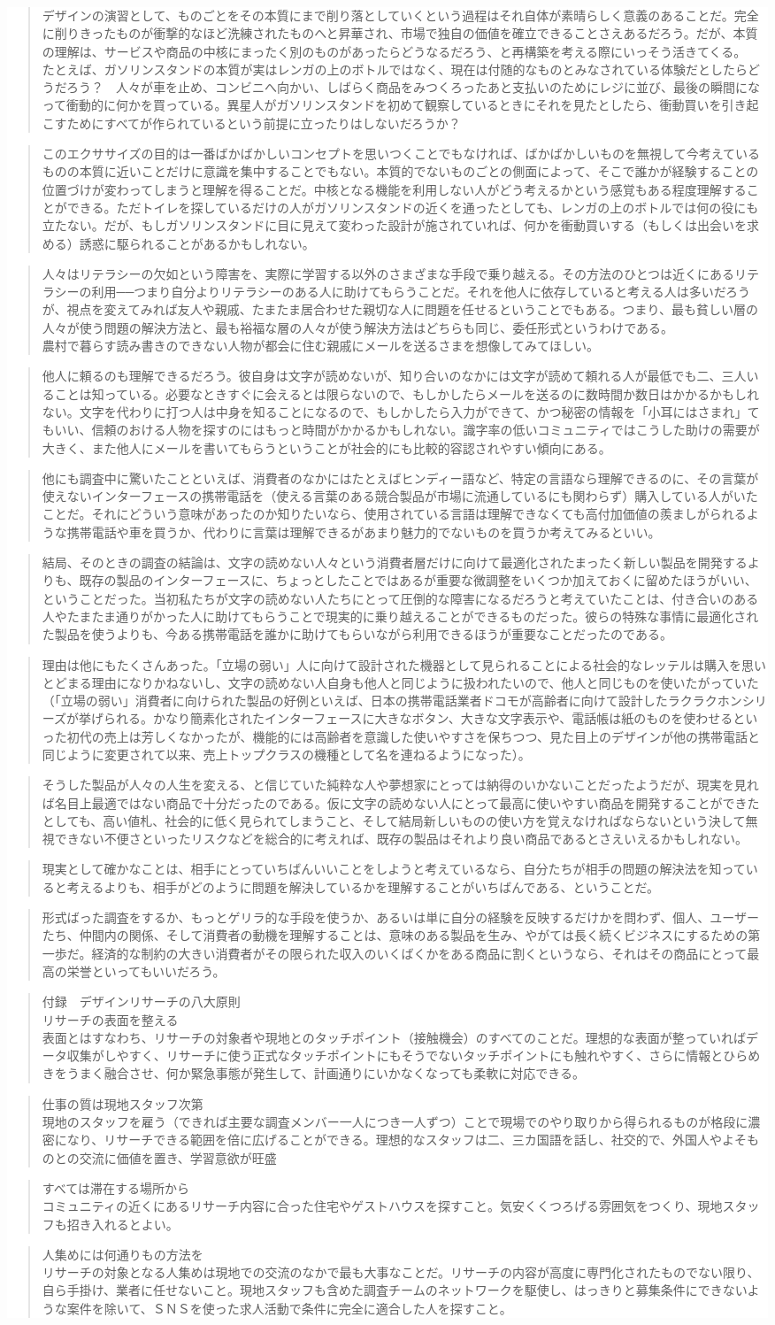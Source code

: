 > デザインの演習として、ものごとをその本質にまで削り落としていくという過程はそれ自体が素晴らしく意義のあることだ。完全に削りきったものが衝撃的なほど洗練されたものへと昇華され、市場で独自の価値を確立できることさえあるだろう。だが、本質の理解は、サービスや商品の中核にまったく別のものがあったらどうなるだろう、と再構築を考える際にいっそう活きてくる。  
> たとえば、ガソリンスタンドの本質が実はレンガの上のボトルではなく、現在は付随的なものとみなされている体験だとしたらどうだろう？　人々が車を止め、コンビニへ向かい、しばらく商品をみつくろったあと支払いのためにレジに並び、最後の瞬間になって衝動的に何かを買っている。異星人がガソリンスタンドを初めて観察しているときにそれを見たとしたら、衝動買いを引き起こすためにすべてが作られているという前提に立ったりはしないだろうか？

> このエクササイズの目的は一番ばかばかしいコンセプトを思いつくことでもなければ、ばかばかしいものを無視して今考えているものの本質に近いことだけに意識を集中することでもない。本質的でないものごとの側面によって、そこで誰かが経験することの位置づけが変わってしまうと理解を得ることだ。中核となる機能を利用しない人がどう考えるかという感覚もある程度理解することができる。ただトイレを探しているだけの人がガソリンスタンドの近くを通ったとしても、レンガの上のボトルでは何の役にも立たない。だが、もしガソリンスタンドに目に見えて変わった設計が施されていれば、何かを衝動買いする（もしくは出会いを求める）誘惑に駆られることがあるかもしれない。

> 人々はリテラシーの欠如という障害を、実際に学習する以外のさまざまな手段で乗り越える。その方法のひとつは近くにあるリテラシーの利用──つまり自分よりリテラシーのある人に助けてもらうことだ。それを他人に依存していると考える人は多いだろうが、視点を変えてみれば友人や親戚、たまたま居合わせた親切な人に問題を任せるということでもある。つまり、最も貧しい層の人々が使う問題の解決方法と、最も裕福な層の人々が使う解決方法はどちらも同じ、委任形式というわけである。  
> 農村で暮らす読み書きのできない人物が都会に住む親戚にメールを送るさまを想像してみてほしい。

> 他人に頼るのも理解できるだろう。彼自身は文字が読めないが、知り合いのなかには文字が読めて頼れる人が最低でも二、三人いることは知っている。必要なときすぐに会えるとは限らないので、もしかしたらメールを送るのに数時間か数日はかかるかもしれない。文字を代わりに打つ人は中身を知ることになるので、もしかしたら入力ができて、かつ秘密の情報を「小耳にはさまれ」てもいい、信頼のおける人物を探すのにはもっと時間がかかるかもしれない。識字率の低いコミュニティではこうした助けの需要が大きく、また他人にメールを書いてもらうということが社会的にも比較的容認されやすい傾向にある。

> 他にも調査中に驚いたことといえば、消費者のなかにはたとえばヒンディー語など、特定の言語なら理解できるのに、その言葉が使えないインターフェースの携帯電話を（使える言葉のある競合製品が市場に流通しているにも関わらず）購入している人がいたことだ。それにどういう意味があったのか知りたいなら、使用されている言語は理解できなくても高付加価値の羨ましがられるような携帯電話や車を買うか、代わりに言葉は理解できるがあまり魅力的でないものを買うか考えてみるといい。

> 結局、そのときの調査の結論は、文字の読めない人々という消費者層だけに向けて最適化されたまったく新しい製品を開発するよりも、既存の製品のインターフェースに、ちょっとしたことではあるが重要な微調整をいくつか加えておくに留めたほうがいい、ということだった。当初私たちが文字の読めない人たちにとって圧倒的な障害になるだろうと考えていたことは、付き合いのある人やたまたま通りがかった人に助けてもらうことで現実的に乗り越えることができるものだった。彼らの特殊な事情に最適化された製品を使うよりも、今ある携帯電話を誰かに助けてもらいながら利用できるほうが重要なことだったのである。

> 理由は他にもたくさんあった。「立場の弱い」人に向けて設計された機器として見られることによる社会的なレッテルは購入を思いとどまる理由になりかねないし、文字の読めない人自身も他人と同じように扱われたいので、他人と同じものを使いたがっていた（「立場の弱い」消費者に向けられた製品の好例といえば、日本の携帯電話業者ドコモが高齢者に向けて設計したラクラクホンシリーズが挙げられる。かなり簡素化されたインターフェースに大きなボタン、大きな文字表示や、電話帳は紙のものを使わせるといった初代の売上は芳しくなかったが、機能的には高齢者を意識した使いやすさを保ちつつ、見た目上のデザインが他の携帯電話と同じように変更されて以来、売上トップクラスの機種として名を連ねるようになった）。

> そうした製品が人々の人生を変える、と信じていた純粋な人や夢想家にとっては納得のいかないことだったようだが、現実を見れば名目上最適ではない商品で十分だったのである。仮に文字の読めない人にとって最高に使いやすい商品を開発することができたとしても、高い値札、社会的に低く見られてしまうこと、そして結局新しいものの使い方を覚えなければならないという決して無視できない不便さといったリスクなどを総合的に考えれば、既存の製品はそれより良い商品であるとさえいえるかもしれない。

> 現実として確かなことは、相手にとっていちばんいいことをしようと考えているなら、自分たちが相手の問題の解決法を知っていると考えるよりも、相手がどのように問題を解決しているかを理解することがいちばんである、ということだ。

> 形式ばった調査をするか、もっとゲリラ的な手段を使うか、あるいは単に自分の経験を反映するだけかを問わず、個人、ユーザーたち、仲間内の関係、そして消費者の動機を理解することは、意味のある製品を生み、やがては長く続くビジネスにするための第一歩だ。経済的な制約の大きい消費者がその限られた収入のいくばくかをある商品に割くというなら、それはその商品にとって最高の栄誉といってもいいだろう。

> 付録　デザインリサーチの八大原則  
>  リサーチの表面を整える  
> 表面とはすなわち、リサーチの対象者や現地とのタッチポイント（接触機会）のすべてのことだ。理想的な表面が整っていればデータ収集がしやすく、リサーチに使う正式なタッチポイントにもそうでないタッチポイントにも触れやすく、さらに情報とひらめきをうまく融合させ、何か緊急事態が発生して、計画通りにいかなくなっても柔軟に対応できる。
                

> 仕事の質は現地スタッフ次第  
> 現地のスタッフを雇う（できれば主要な調査メンバー一人につき一人ずつ）ことで現場でのやり取りから得られるものが格段に濃密になり、リサーチできる範囲を倍に広げることができる。理想的なスタッフは二、三カ国語を話し、社交的で、外国人やよそものとの交流に価値を置き、学習意欲が旺盛

> すべては滞在する場所から  
> コミュニティの近くにあるリサーチ内容に合った住宅やゲストハウスを探すこと。気安くくつろげる雰囲気をつくり、現地スタッフも招き入れるとよい。

> 人集めには何通りもの方法を  
> リサーチの対象となる人集めは現地での交流のなかで最も大事なことだ。リサーチの内容が高度に専門化されたものでない限り、自ら手掛け、業者に任せないこと。現地スタッフも含めた調査チームのネットワークを駆使し、はっきりと募集条件にできないような案件を除いて、ＳＮＳを使った求人活動で条件に完全に適合した人を探すこと。

